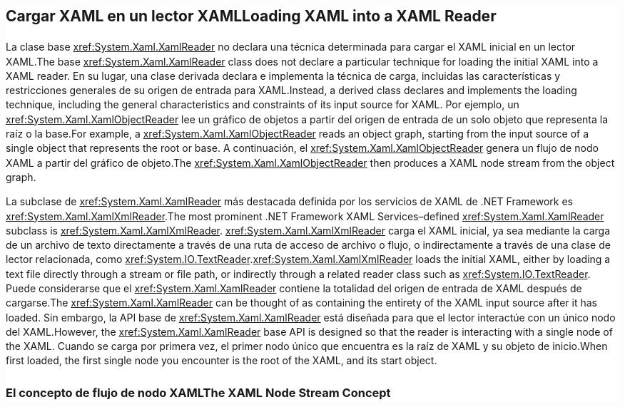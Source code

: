 <a name="loading_into_a_xaml_reader"></a>   
## <a name="loading-xaml-into-a-xaml-reader"></a><span data-ttu-id="e6a44-111">Cargar XAML en un lector XAML</span><span class="sxs-lookup"><span data-stu-id="e6a44-111">Loading XAML into a XAML Reader</span></span>  
 <span data-ttu-id="e6a44-112">La clase base <xref:System.Xaml.XamlReader> no declara una técnica determinada para cargar el XAML inicial en un lector XAML.</span><span class="sxs-lookup"><span data-stu-id="e6a44-112">The base <xref:System.Xaml.XamlReader> class does not declare a particular technique for loading the initial XAML into a XAML reader.</span></span> <span data-ttu-id="e6a44-113">En su lugar, una clase derivada declara e implementa la técnica de carga, incluidas las características y restricciones generales de su origen de entrada para XAML.</span><span class="sxs-lookup"><span data-stu-id="e6a44-113">Instead, a derived class declares and implements the loading technique, including the general characteristics and constraints of its input source for XAML.</span></span> <span data-ttu-id="e6a44-114">Por ejemplo, un <xref:System.Xaml.XamlObjectReader> lee un gráfico de objetos a partir del origen de entrada de un solo objeto que representa la raíz o la base.</span><span class="sxs-lookup"><span data-stu-id="e6a44-114">For example, a <xref:System.Xaml.XamlObjectReader> reads an object graph, starting from the input source of a single object that represents the root or base.</span></span> <span data-ttu-id="e6a44-115">A continuación, el <xref:System.Xaml.XamlObjectReader> genera un flujo de nodo XAML a partir del gráfico de objeto.</span><span class="sxs-lookup"><span data-stu-id="e6a44-115">The <xref:System.Xaml.XamlObjectReader> then produces a XAML node stream from the object graph.</span></span>  
  
 <span data-ttu-id="e6a44-116">La subclase de <xref:System.Xaml.XamlReader> más destacada definida por los servicios de XAML de .NET Framework es <xref:System.Xaml.XamlXmlReader>.</span><span class="sxs-lookup"><span data-stu-id="e6a44-116">The most prominent .NET Framework XAML Services–defined <xref:System.Xaml.XamlReader> subclass is <xref:System.Xaml.XamlXmlReader>.</span></span> <span data-ttu-id="e6a44-117"><xref:System.Xaml.XamlXmlReader> carga el XAML inicial, ya sea mediante la carga de un archivo de texto directamente a través de una ruta de acceso de archivo o flujo, o indirectamente a través de una clase de lector relacionada, como <xref:System.IO.TextReader>.</span><span class="sxs-lookup"><span data-stu-id="e6a44-117"><xref:System.Xaml.XamlXmlReader> loads the initial XAML, either by loading a text file directly through a stream or file path, or indirectly through a related reader class such as <xref:System.IO.TextReader>.</span></span> <span data-ttu-id="e6a44-118">Puede considerarse que el <xref:System.Xaml.XamlReader> contiene la totalidad del origen de entrada de XAML después de cargarse.</span><span class="sxs-lookup"><span data-stu-id="e6a44-118">The <xref:System.Xaml.XamlReader> can be thought of as containing the entirety of the XAML input source after it has loaded.</span></span> <span data-ttu-id="e6a44-119">Sin embargo, la API base de <xref:System.Xaml.XamlReader> está diseñada para que el lector interactúe con un único nodo del XAML.</span><span class="sxs-lookup"><span data-stu-id="e6a44-119">However, the <xref:System.Xaml.XamlReader> base API is designed so that the reader is interacting with a single node of the XAML.</span></span> <span data-ttu-id="e6a44-120">Cuando se carga por primera vez, el primer nodo único que encuentra es la raíz de XAML y su objeto de inicio.</span><span class="sxs-lookup"><span data-stu-id="e6a44-120">When first loaded, the first single node you encounter is the root of the XAML, and its start object.</span></span>  
  
### <a name="the-xaml-node-stream-concept"></a><span data-ttu-id="e6a44-121">El concepto de flujo de nodo XAML</span><span class="sxs-lookup"><span data-stu-id="e6a44-121">The XAML Node Stream Concept</span></span>  